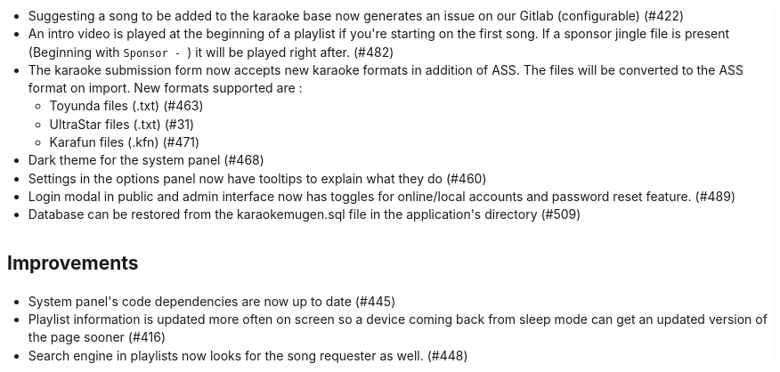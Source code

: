 -   Suggesting a song to be added to the karaoke base now generates an issue on our Gitlab (configurable) (#422)
-   An intro video is played at the beginning of a playlist if you're starting on the first song. If a sponsor jingle file is present (Beginning with `Sponsor - `) it will be played right after. (#482)
-   The karaoke submission form now accepts new karaoke formats in addition of ASS. The files will be converted to the ASS format on import. New formats supported are :
    -   Toyunda files (.txt) (#463)
    -   UltraStar files (.txt) (#31)
    -   Karafun files (.kfn) (#471)
-   Dark theme for the system panel (#468)
-   Settings in the options panel now have tooltips to explain what they do (#460)
-   Login modal in public and admin interface now has toggles for online/local accounts and password reset feature. (#489)
-   Database can be restored from the karaokemugen.sql file in the application's directory (#509)

## Improvements

-   System panel's code dependencies are now up to date (#445)
-   Playlist information is updated more often on screen so a device coming back from sleep mode can get an updated version of the page sooner (#416)
-   Search engine in playlists now looks for the song requester as well. (#448)
